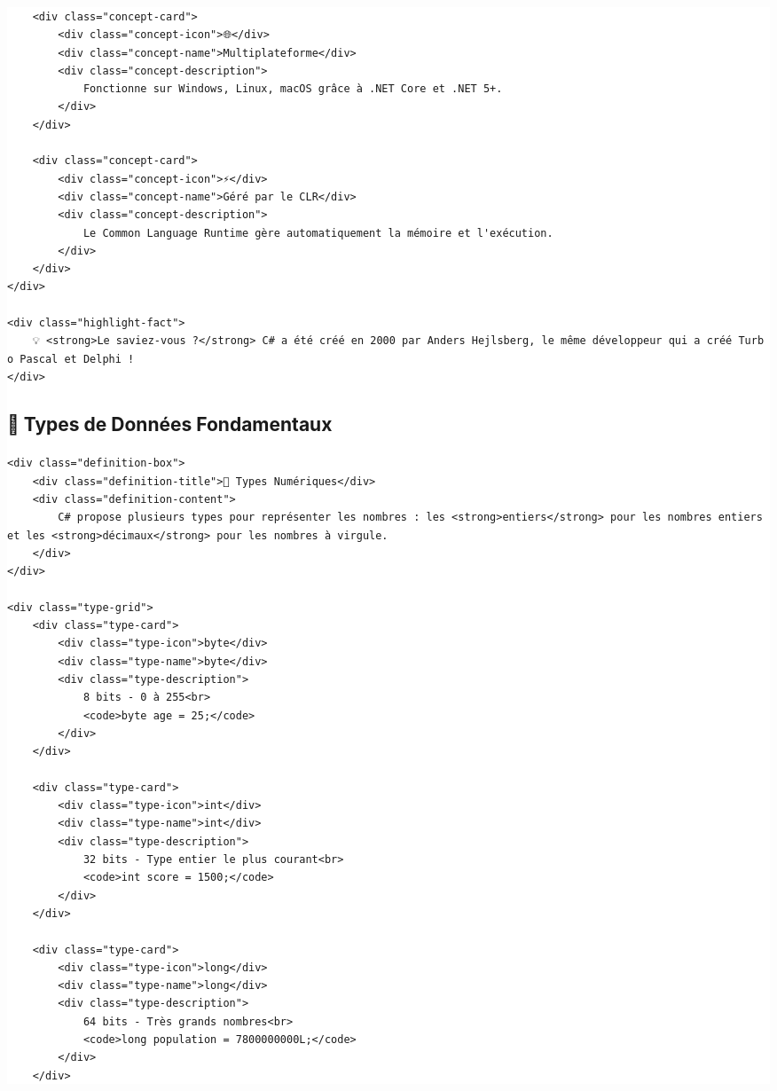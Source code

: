         <div class="concept-card">
            <div class="concept-icon">🌐</div>
            <div class="concept-name">Multiplateforme</div>
            <div class="concept-description">
                Fonctionne sur Windows, Linux, macOS grâce à .NET Core et .NET 5+.
            </div>
        </div>
        
        <div class="concept-card">
            <div class="concept-icon">⚡</div>
            <div class="concept-name">Géré par le CLR</div>
            <div class="concept-description">
                Le Common Language Runtime gère automatiquement la mémoire et l'exécution.
            </div>
        </div>
    </div>
    
    <div class="highlight-fact">
        💡 <strong>Le saviez-vous ?</strong> C# a été créé en 2000 par Anders Hejlsberg, le même développeur qui a créé Turbo Pascal et Delphi !
    </div>
</div>

<div class="concept-section">
    <h2 class="section-title">🔢 Types de Données Fondamentaux</h2>
    
    <div class="definition-box">
        <div class="definition-title">🎯 Types Numériques</div>
        <div class="definition-content">
            C# propose plusieurs types pour représenter les nombres : les <strong>entiers</strong> pour les nombres entiers et les <strong>décimaux</strong> pour les nombres à virgule.
        </div>
    </div>
    
    <div class="type-grid">
        <div class="type-card">
            <div class="type-icon">byte</div>
            <div class="type-name">byte</div>
            <div class="type-description">
                8 bits - 0 à 255<br>
                <code>byte age = 25;</code>
            </div>
        </div>
        
        <div class="type-card">
            <div class="type-icon">int</div>
            <div class="type-name">int</div>
            <div class="type-description">
                32 bits - Type entier le plus courant<br>
                <code>int score = 1500;</code>
            </div>
        </div>
        
        <div class="type-card">
            <div class="type-icon">long</div>
            <div class="type-name">long</div>
            <div class="type-description">
                64 bits - Très grands nombres<br>
                <code>long population = 7800000000L;</code>
            </div>
        </div>
        